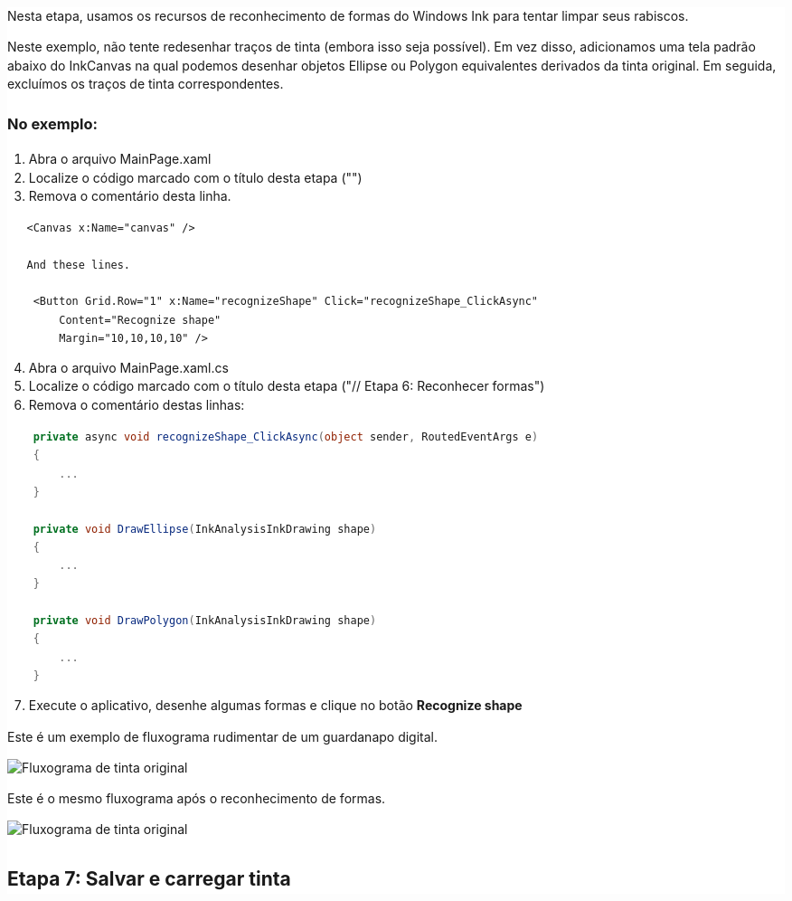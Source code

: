 Nesta etapa, usamos os recursos de reconhecimento de formas do Windows Ink para tentar limpar seus rabiscos.

Neste exemplo, não tente redesenhar traços de tinta (embora isso seja possível). Em vez disso, adicionamos uma tela padrão abaixo do InkCanvas na qual podemos desenhar objetos Ellipse ou Polygon equivalentes derivados da tinta original. Em seguida, excluímos os traços de tinta correspondentes.

### <a name="in-the-sample"></a>No exemplo:
1. Abra o arquivo MainPage.xaml
2. Localize o código marcado com o título desta etapa ("\")
3. Remova o comentário desta linha.  

``` xaml
   <Canvas x:Name="canvas" />

   And these lines.

    <Button Grid.Row="1" x:Name="recognizeShape" Click="recognizeShape_ClickAsync"
        Content="Recognize shape" 
        Margin="10,10,10,10" />
```

4. Abra o arquivo MainPage.xaml.cs
5. Localize o código marcado com o título desta etapa ("// Etapa 6: Reconhecer formas")
6. Remova o comentário destas linhas:  

``` csharp
    private async void recognizeShape_ClickAsync(object sender, RoutedEventArgs e)
    {
        ...
    }

    private void DrawEllipse(InkAnalysisInkDrawing shape)
    {
        ...
    }

    private void DrawPolygon(InkAnalysisInkDrawing shape)
    {
        ...
    }
```

7. Execute o aplicativo, desenhe algumas formas e clique no botão **Recognize shape**

Este é um exemplo de fluxograma rudimentar de um guardanapo digital.

![Fluxograma de tinta original](images/ink/ink-app-step6-shapereco1-small.png)

Este é o mesmo fluxograma após o reconhecimento de formas.

![Fluxograma de tinta original](images/ink/ink-app-step6-shapereco2-small.png)


## <a name="step-7-save-and-load-ink"></a>Etapa 7: Salvar e carregar tinta
